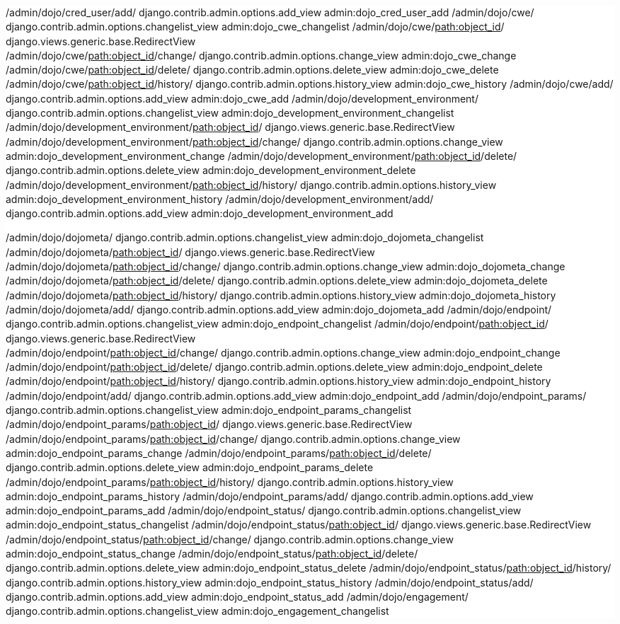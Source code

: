 /admin/dojo/cred_user/add/	django.contrib.admin.options.add_view	admin:dojo_cred_user_add
/admin/dojo/cwe/	django.contrib.admin.options.changelist_view	admin:dojo_cwe_changelist
/admin/dojo/cwe/<path:object_id>/	django.views.generic.base.RedirectView	
/admin/dojo/cwe/<path:object_id>/change/	django.contrib.admin.options.change_view	admin:dojo_cwe_change
/admin/dojo/cwe/<path:object_id>/delete/	django.contrib.admin.options.delete_view	admin:dojo_cwe_delete
/admin/dojo/cwe/<path:object_id>/history/	django.contrib.admin.options.history_view	admin:dojo_cwe_history
/admin/dojo/cwe/add/	django.contrib.admin.options.add_view	admin:dojo_cwe_add
/admin/dojo/development_environment/	django.contrib.admin.options.changelist_view	admin:dojo_development_environment_changelist
/admin/dojo/development_environment/<path:object_id>/	django.views.generic.base.RedirectView	
/admin/dojo/development_environment/<path:object_id>/change/	django.contrib.admin.options.change_view	admin:dojo_development_environment_change
/admin/dojo/development_environment/<path:object_id>/delete/	django.contrib.admin.options.delete_view	admin:dojo_development_environment_delete
/admin/dojo/development_environment/<path:object_id>/history/	django.contrib.admin.options.history_view	admin:dojo_development_environment_history
/admin/dojo/development_environment/add/	django.contrib.admin.options.add_view	admin:dojo_development_environment_add

/admin/dojo/dojometa/	django.contrib.admin.options.changelist_view	admin:dojo_dojometa_changelist
/admin/dojo/dojometa/<path:object_id>/	django.views.generic.base.RedirectView	
/admin/dojo/dojometa/<path:object_id>/change/	django.contrib.admin.options.change_view	admin:dojo_dojometa_change
/admin/dojo/dojometa/<path:object_id>/delete/	django.contrib.admin.options.delete_view	admin:dojo_dojometa_delete
/admin/dojo/dojometa/<path:object_id>/history/	django.contrib.admin.options.history_view	admin:dojo_dojometa_history
/admin/dojo/dojometa/add/	django.contrib.admin.options.add_view	admin:dojo_dojometa_add
/admin/dojo/endpoint/	django.contrib.admin.options.changelist_view	admin:dojo_endpoint_changelist
/admin/dojo/endpoint/<path:object_id>/	django.views.generic.base.RedirectView	
/admin/dojo/endpoint/<path:object_id>/change/	django.contrib.admin.options.change_view	admin:dojo_endpoint_change
/admin/dojo/endpoint/<path:object_id>/delete/	django.contrib.admin.options.delete_view	admin:dojo_endpoint_delete
/admin/dojo/endpoint/<path:object_id>/history/	django.contrib.admin.options.history_view	admin:dojo_endpoint_history
/admin/dojo/endpoint/add/	django.contrib.admin.options.add_view	admin:dojo_endpoint_add
/admin/dojo/endpoint_params/	django.contrib.admin.options.changelist_view	admin:dojo_endpoint_params_changelist
/admin/dojo/endpoint_params/<path:object_id>/	django.views.generic.base.RedirectView	
/admin/dojo/endpoint_params/<path:object_id>/change/	django.contrib.admin.options.change_view	admin:dojo_endpoint_params_change
/admin/dojo/endpoint_params/<path:object_id>/delete/	django.contrib.admin.options.delete_view	admin:dojo_endpoint_params_delete
/admin/dojo/endpoint_params/<path:object_id>/history/	django.contrib.admin.options.history_view	admin:dojo_endpoint_params_history
/admin/dojo/endpoint_params/add/	django.contrib.admin.options.add_view	admin:dojo_endpoint_params_add
/admin/dojo/endpoint_status/	django.contrib.admin.options.changelist_view	admin:dojo_endpoint_status_changelist
/admin/dojo/endpoint_status/<path:object_id>/	django.views.generic.base.RedirectView	
/admin/dojo/endpoint_status/<path:object_id>/change/	django.contrib.admin.options.change_view	admin:dojo_endpoint_status_change
/admin/dojo/endpoint_status/<path:object_id>/delete/	django.contrib.admin.options.delete_view	admin:dojo_endpoint_status_delete
/admin/dojo/endpoint_status/<path:object_id>/history/	django.contrib.admin.options.history_view	admin:dojo_endpoint_status_history
/admin/dojo/endpoint_status/add/	django.contrib.admin.options.add_view	admin:dojo_endpoint_status_add
/admin/dojo/engagement/	django.contrib.admin.options.changelist_view	admin:dojo_engagement_changelist